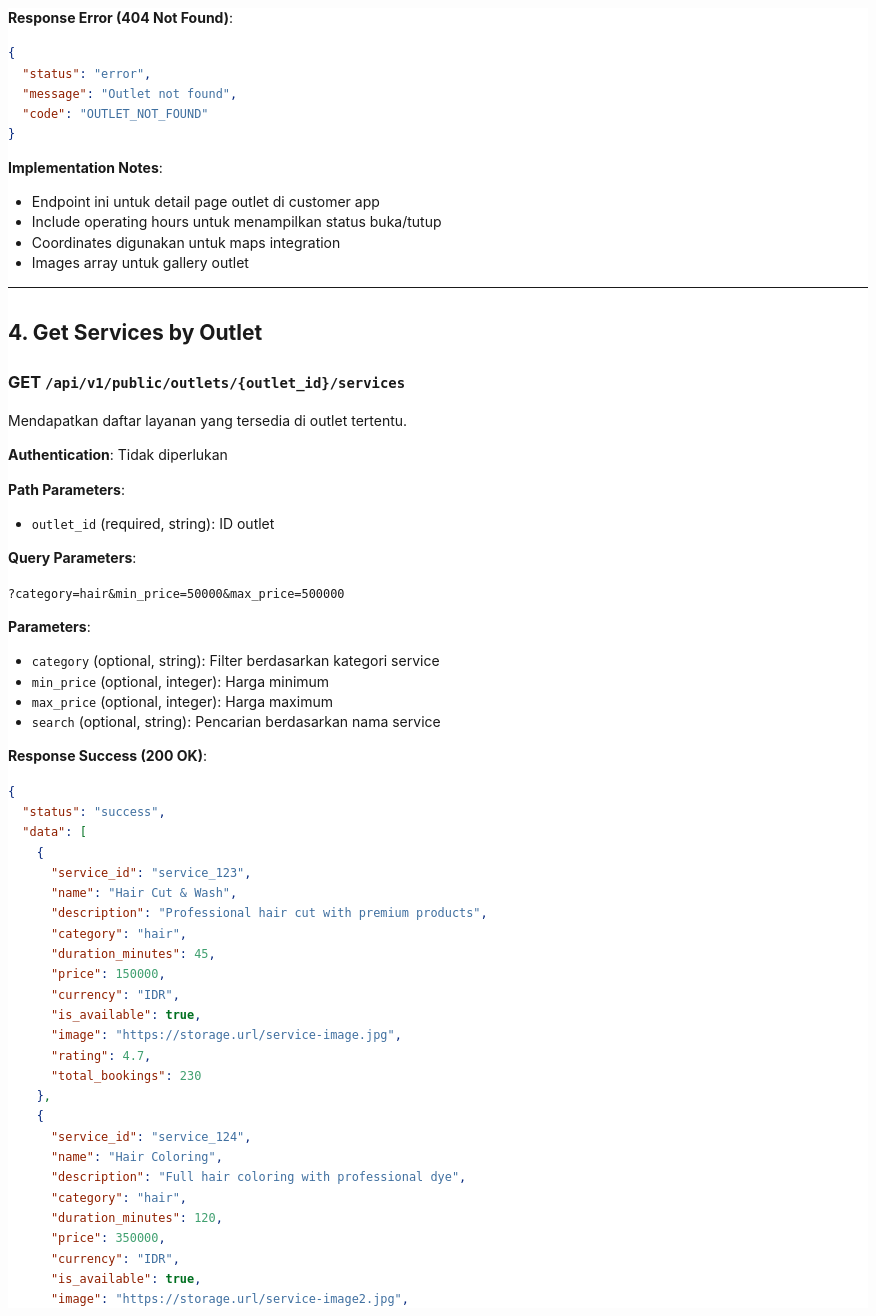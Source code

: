 **Response Error (404 Not Found)**:
```json
{
  "status": "error",
  "message": "Outlet not found",
  "code": "OUTLET_NOT_FOUND"
}
```

**Implementation Notes**:
- Endpoint ini untuk detail page outlet di customer app
- Include operating hours untuk menampilkan status buka/tutup
- Coordinates digunakan untuk maps integration
- Images array untuk gallery outlet

---

## 4. Get Services by Outlet

### GET `/api/v1/public/outlets/{outlet_id}/services`

Mendapatkan daftar layanan yang tersedia di outlet tertentu.

**Authentication**: Tidak diperlukan

**Path Parameters**:
- `outlet_id` (required, string): ID outlet

**Query Parameters**:
```
?category=hair&min_price=50000&max_price=500000
```

**Parameters**:
- `category` (optional, string): Filter berdasarkan kategori service
- `min_price` (optional, integer): Harga minimum
- `max_price` (optional, integer): Harga maximum
- `search` (optional, string): Pencarian berdasarkan nama service

**Response Success (200 OK)**:
```json
{
  "status": "success",
  "data": [
    {
      "service_id": "service_123",
      "name": "Hair Cut & Wash",
      "description": "Professional hair cut with premium products",
      "category": "hair",
      "duration_minutes": 45,
      "price": 150000,
      "currency": "IDR",
      "is_available": true,
      "image": "https://storage.url/service-image.jpg",
      "rating": 4.7,
      "total_bookings": 230
    },
    {
      "service_id": "service_124",
      "name": "Hair Coloring",
      "description": "Full hair coloring with professional dye",
      "category": "hair",
      "duration_minutes": 120,
      "price": 350000,
      "currency": "IDR",
      "is_available": true,
      "image": "https://storage.url/service-image2.jpg",
```